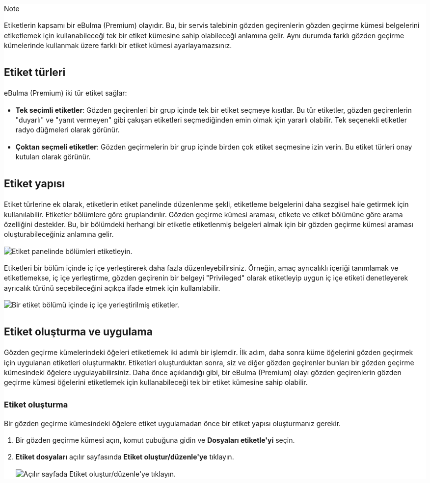 > [!NOTE]
> Etiketlerin kapsamı bir eBulma (Premium) olayıdır. Bu, bir servis talebinin gözden geçirenlerin gözden geçirme kümesi belgelerini etiketlemek için kullanabileceği tek bir etiket kümesine sahip olabileceği anlamına gelir. Aynı durumda farklı gözden geçirme kümelerinde kullanmak üzere farklı bir etiket kümesi ayarlayamazsınız.

## <a name="tag-types"></a>Etiket türleri

eBulma (Premium) iki tür etiket sağlar:

- **Tek seçimli etiketler**: Gözden geçirenleri bir grup içinde tek bir etiket seçmeye kısıtlar. Bu tür etiketler, gözden geçirenlerin "duyarlı" ve "yanıt vermeyen" gibi çakışan etiketleri seçmediğinden emin olmak için yararlı olabilir. Tek seçenekli etiketler radyo düğmeleri olarak görünür.

- **Çoktan seçmeli etiketler**: Gözden geçirmelerin bir grup içinde birden çok etiket seçmesine izin verin. Bu etiket türleri onay kutuları olarak görünür.

## <a name="tag-structure"></a>Etiket yapısı

Etiket türlerine ek olarak, etiketlerin etiket panelinde düzenlenme şekli, etiketleme belgelerini daha sezgisel hale getirmek için kullanılabilir. Etiketler bölümlere göre gruplandırılır. Gözden geçirme kümesi araması, etikete ve etiket bölümüne göre arama özelliğini destekler. Bu, bir bölümdeki herhangi bir etiketle etiketlenmiş belgeleri almak için bir gözden geçirme kümesi araması oluşturabileceğiniz anlamına gelir.

![Etiket panelinde bölümleri etiketleyin.](../media/TagTypes.png)

Etiketleri bir bölüm içinde iç içe yerleştirerek daha fazla düzenleyebilirsiniz. Örneğin, amaç ayrıcalıklı içeriği tanımlamak ve etiketlemekse, iç içe yerleştirme, gözden geçirenin bir belgeyi "Privileged" olarak etiketleyip uygun iç içe etiketi denetleyerek ayrıcalık türünü seçebileceğini açıkça ifade etmek için kullanılabilir.

![Bir etiket bölümü içinde iç içe yerleştirilmiş etiketler.](../media/NestingTags.png)

## <a name="creating-and-applying-tags"></a>Etiket oluşturma ve uygulama

Gözden geçirme kümelerindeki öğeleri etiketlemek iki adımlı bir işlemdir. İlk adım, daha sonra küme öğelerini gözden geçirmek için uygulanan etiketleri oluşturmaktır. Etiketleri oluşturduktan sonra, siz ve diğer gözden geçirenler bunları bir gözden geçirme kümesindeki öğelere uygulayabilirsiniz. Daha önce açıklandığı gibi, bir eBulma (Premium) olayı gözden geçirenlerin gözden geçirme kümesi öğelerini etiketlemek için kullanabileceği tek bir etiket kümesine sahip olabilir.

### <a name="create-tags"></a>Etiket oluşturma

Bir gözden geçirme kümesindeki öğelere etiket uygulamadan önce bir etiket yapısı oluşturmanız gerekir.

1. Bir gözden geçirme kümesi açın, komut çubuğuna gidin ve **Dosyaları etiketle'yi** seçin.

2. **Etiket dosyaları** açılır sayfasında **Etiket oluştur/düzenle'ye** tıklayın.

   ![Açılır sayfada Etiket oluştur/düzenle'ye tıklayın.](../media/CreateAeDTags1.png)
